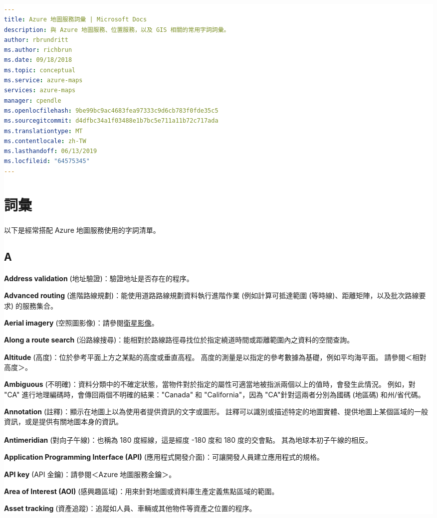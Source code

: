 ```yaml
---
title: Azure 地圖服務詞彙 | Microsoft Docs
description: 與 Azure 地圖服務、位置服務，以及 GIS 相關的常用字詞詞彙。
author: rbrundritt
ms.author: richbrun
ms.date: 09/18/2018
ms.topic: conceptual
ms.service: azure-maps
services: azure-maps
manager: cpendle
ms.openlocfilehash: 9be99bc9ac4683fea97333c9d6cb783f0fde35c5
ms.sourcegitcommit: d4dfbc34a1f03488e1b7bc5e711a11b72c717ada
ms.translationtype: MT
ms.contentlocale: zh-TW
ms.lasthandoff: 06/13/2019
ms.locfileid: "64575345"
---
```

# <a name="glossary"></a>詞彙

以下是經常搭配 Azure 地圖服務使用的字詞清單。

## <a name="a"></a>A

<a name="address-validation"></a> **Address validation** (地址驗證)：驗證地址是否存在的程序。

<a name="advanced-routing"></a> **Advanced routing** (進階路線規劃)：能使用道路路線規劃資料執行進階作業 (例如計算可抵達範圍 (等時線)、距離矩陣，以及批次路線要求) 的服務集合。

<a name="aerial-imagery"></a> **Aerial imagery** (空照圖影像)：請參閱[衛星影像](#satellite-imagery)。 

<a name="along-a-route-search"></a> **Along a route search** (沿路線搜尋)：能相對於路線路徑尋找位於指定繞道時間或距離範圍內之資料的空間查詢。

<a name="altitude"></a> **Altitude** (高度)：位於參考平面上方之某點的高度或垂直高程。 高度的測量是以指定的參考數據為基礎，例如平均海平面。 請參閱＜相對高度＞。

<a name="ambiguous"></a> **Ambiguous** (不明確)：資料分類中的不確定狀態，當物件對於指定的屬性可適當地被指派兩個以上的值時，會發生此情況。 例如，對 "CA" 進行地理編碼時，會傳回兩個不明確的結果："Canada" 和 "California"，因為 "CA"針對這兩者分別為國碼 (地區碼) 和州/省代碼。 

<a name="annotation"></a> **Annotation** (註釋)：顯示在地圖上以為使用者提供資訊的文字或圖形。 註釋可以識別或描述特定的地圖實體、提供地圖上某個區域的一般資訊，或是提供有關地圖本身的資訊。

<a name="antimeridian"></a> **Antimeridian** (對向子午線)：也稱為 180<sup></sup> 度經線，這是經度 -180 度和 180 度的交會點。 其為地球本初子午線的相反。

<a name="application-programming-interface-api"></a> **Application Programming Interface (API)** (應用程式開發介面)：可讓開發人員建立應用程式的規格。

<a name="api-key"></a> **API key** (API 金鑰)：請參閱＜Azure 地圖服務金鑰＞。

<a name="area-of-interest-aoi"></a> **Area of Interest (AOI)** (感興趣區域)：用來針對地圖或資料庫生產定義焦點區域的範圍。

<a name="asset-tracking"></a> **Asset tracking** (資產追蹤)：追蹤如人員、車輛或其他物件等資產之位置的程序。
